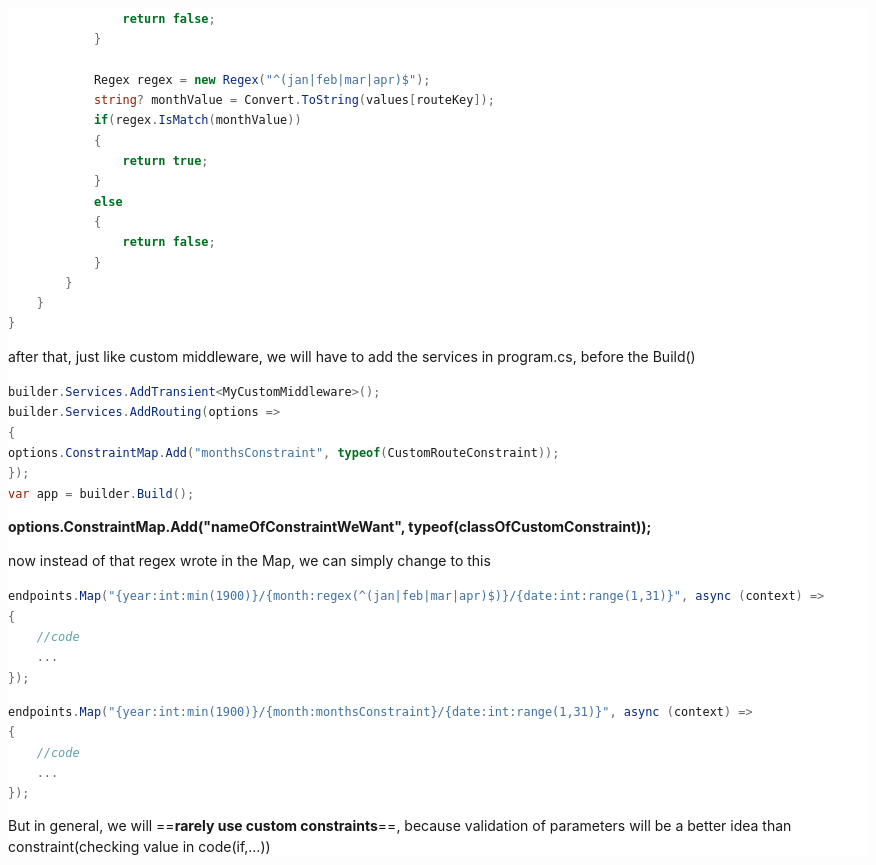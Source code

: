 ```C#
                return false;
            }

            Regex regex = new Regex("^(jan|feb|mar|apr)$");
            string? monthValue = Convert.ToString(values[routeKey]);
            if(regex.IsMatch(monthValue))
            {
                return true;
            }
            else
            {
                return false;
            }
        }
    }
}
```

after that, just like custom middleware, we will have to add the services in program.cs, before the Build()

```C#
builder.Services.AddTransient<MyCustomMiddleware>();
builder.Services.AddRouting(options =>
{
options.ConstraintMap.Add("monthsConstraint", typeof(CustomRouteConstraint));
});
var app = builder.Build();
```

**options.ConstraintMap.Add("nameOfConstraintWeWant", typeof(classOfCustomConstraint));**

  

now instead of that regex wrote in the Map, we can simply change to this

```C#
endpoints.Map("{year:int:min(1900)}/{month:regex(^(jan|feb|mar|apr)$)}/{date:int:range(1,31)}", async (context) =>
{
	//code
	...
});
```

```C#
endpoints.Map("{year:int:min(1900)}/{month:monthsConstraint}/{date:int:range(1,31)}", async (context) =>
{
	//code
	...
});
```

But in general, we will ==**rarely use custom constraints**==, because validation of parameters will be a better idea than constraint(checking value in code(if,…))
